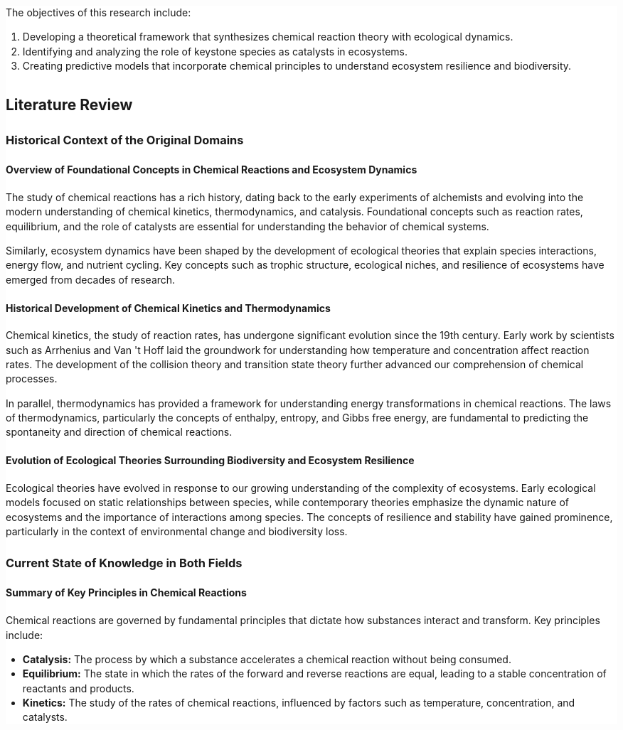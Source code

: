 The objectives of this research include:
1. Developing a theoretical framework that synthesizes chemical reaction theory with ecological dynamics.
2. Identifying and analyzing the role of keystone species as catalysts in ecosystems.
3. Creating predictive models that incorporate chemical principles to understand ecosystem resilience and biodiversity.

## Literature Review

### Historical Context of the Original Domains

#### Overview of Foundational Concepts in Chemical Reactions and Ecosystem Dynamics

The study of chemical reactions has a rich history, dating back to the early experiments of alchemists and evolving into the modern understanding of chemical kinetics, thermodynamics, and catalysis. Foundational concepts such as reaction rates, equilibrium, and the role of catalysts are essential for understanding the behavior of chemical systems.

Similarly, ecosystem dynamics have been shaped by the development of ecological theories that explain species interactions, energy flow, and nutrient cycling. Key concepts such as trophic structure, ecological niches, and resilience of ecosystems have emerged from decades of research.

#### Historical Development of Chemical Kinetics and Thermodynamics

Chemical kinetics, the study of reaction rates, has undergone significant evolution since the 19th century. Early work by scientists such as Arrhenius and Van 't Hoff laid the groundwork for understanding how temperature and concentration affect reaction rates. The development of the collision theory and transition state theory further advanced our comprehension of chemical processes.

In parallel, thermodynamics has provided a framework for understanding energy transformations in chemical reactions. The laws of thermodynamics, particularly the concepts of enthalpy, entropy, and Gibbs free energy, are fundamental to predicting the spontaneity and direction of chemical reactions.

#### Evolution of Ecological Theories Surrounding Biodiversity and Ecosystem Resilience

Ecological theories have evolved in response to our growing understanding of the complexity of ecosystems. Early ecological models focused on static relationships between species, while contemporary theories emphasize the dynamic nature of ecosystems and the importance of interactions among species. The concepts of resilience and stability have gained prominence, particularly in the context of environmental change and biodiversity loss.

### Current State of Knowledge in Both Fields

#### Summary of Key Principles in Chemical Reactions

Chemical reactions are governed by fundamental principles that dictate how substances interact and transform. Key principles include:
- **Catalysis:** The process by which a substance accelerates a chemical reaction without being consumed.
- **Equilibrium:** The state in which the rates of the forward and reverse reactions are equal, leading to a stable concentration of reactants and products.
- **Kinetics:** The study of the rates of chemical reactions, influenced by factors such as temperature, concentration, and catalysts.
